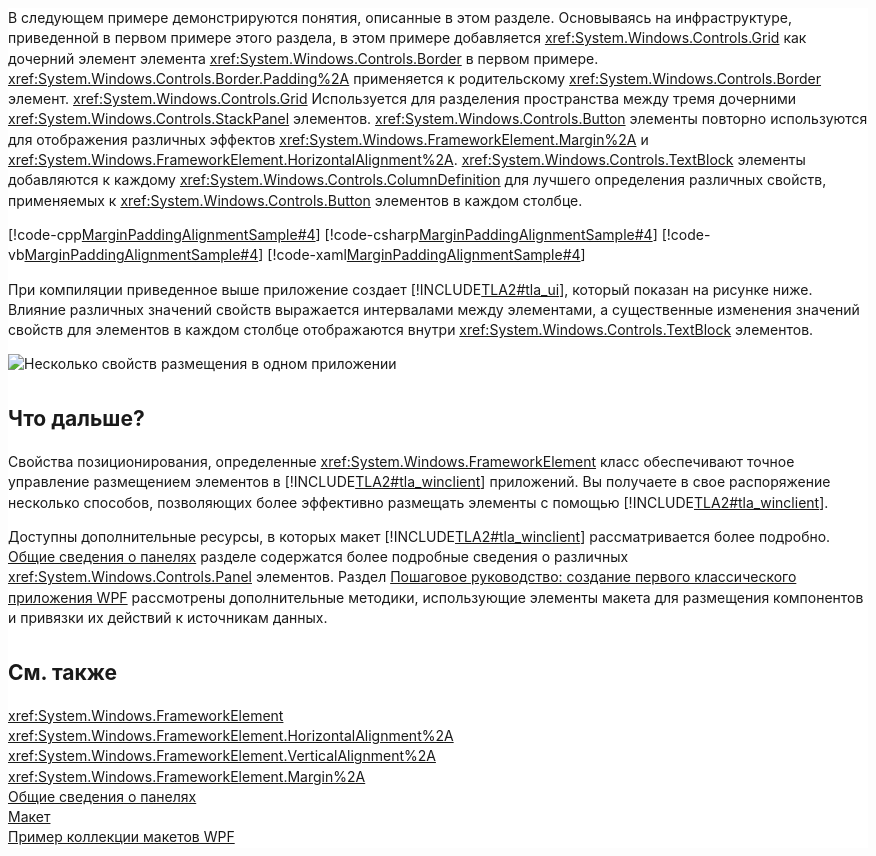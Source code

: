  В следующем примере демонстрируются понятия, описанные в этом разделе. Основываясь на инфраструктуре, приведенной в первом примере этого раздела, в этом примере добавляется <xref:System.Windows.Controls.Grid> как дочерний элемент элемента <xref:System.Windows.Controls.Border> в первом примере. <xref:System.Windows.Controls.Border.Padding%2A> применяется к родительскому <xref:System.Windows.Controls.Border> элемент. <xref:System.Windows.Controls.Grid> Используется для разделения пространства между тремя дочерними <xref:System.Windows.Controls.StackPanel> элементов. <xref:System.Windows.Controls.Button> элементы повторно используются для отображения различных эффектов <xref:System.Windows.FrameworkElement.Margin%2A> и <xref:System.Windows.FrameworkElement.HorizontalAlignment%2A>. <xref:System.Windows.Controls.TextBlock> элементы добавляются к каждому <xref:System.Windows.Controls.ColumnDefinition> для лучшего определения различных свойств, применяемых к <xref:System.Windows.Controls.Button> элементов в каждом столбце.  
  
 [!code-cpp[MarginPaddingAlignmentSample#4](../../../../samples/snippets/cpp/VS_Snippets_Wpf/MarginPaddingAlignmentSample/CPP/Margin_Padding_Alignment_Sample.cpp#4)]
 [!code-csharp[MarginPaddingAlignmentSample#4](../../../../samples/snippets/csharp/VS_Snippets_Wpf/MarginPaddingAlignmentSample/CSharp/Margin_Padding_Alignment_Sample.cs#4)]
 [!code-vb[MarginPaddingAlignmentSample#4](../../../../samples/snippets/visualbasic/VS_Snippets_Wpf/MarginPaddingAlignmentSample/VisualBasic/MarginPaddingAlignment.vb#4)]
 [!code-xaml[MarginPaddingAlignmentSample#4](../../../../samples/snippets/xaml/VS_Snippets_Wpf/MarginPaddingAlignmentSample/XAML/default.xaml#4)]  
  
 При компиляции приведенное выше приложение создает [!INCLUDE[TLA2#tla_ui](../../../../includes/tla2sharptla-ui-md.md)], который показан на рисунке ниже. Влияние различных значений свойств выражается интервалами между элементами, а существенные изменения значений свойств для элементов в каждом столбце отображаются внутри <xref:System.Windows.Controls.TextBlock> элементов.  
  
 ![Несколько свойств размещения в одном приложении](../../../../docs/framework/wpf/advanced/media/layout-margins-padding-aligment-graphic3.PNG "layout_margins_padding_aligment_graphic3")  
  
<a name="wcpsdk_layout_amp_alignment_whatsnext"></a>   
## <a name="whats-next"></a>Что дальше?  
 Свойства позиционирования, определенные <xref:System.Windows.FrameworkElement> класс обеспечивают точное управление размещением элементов в [!INCLUDE[TLA2#tla_winclient](../../../../includes/tla2sharptla-winclient-md.md)] приложений. Вы получаете в свое распоряжение несколько способов, позволяющих более эффективно размещать элементы с помощью [!INCLUDE[TLA2#tla_winclient](../../../../includes/tla2sharptla-winclient-md.md)].  
  
 Доступны дополнительные ресурсы, в которых макет [!INCLUDE[TLA2#tla_winclient](../../../../includes/tla2sharptla-winclient-md.md)] рассматривается более подробно. [Общие сведения о панелях](../../../../docs/framework/wpf/controls/panels-overview.md) разделе содержатся более подробные сведения о различных <xref:System.Windows.Controls.Panel> элементов. Раздел [Пошаговое руководство: создание первого классического приложения WPF](../../../../docs/framework/wpf/getting-started/walkthrough-my-first-wpf-desktop-application.md) рассмотрены дополнительные методики, использующие элементы макета для размещения компонентов и привязки их действий к источникам данных.  
  
## <a name="see-also"></a>См. также  
 <xref:System.Windows.FrameworkElement>  
 <xref:System.Windows.FrameworkElement.HorizontalAlignment%2A>  
 <xref:System.Windows.FrameworkElement.VerticalAlignment%2A>  
 <xref:System.Windows.FrameworkElement.Margin%2A>  
 [Общие сведения о панелях](../../../../docs/framework/wpf/controls/panels-overview.md)  
 [Макет](../../../../docs/framework/wpf/advanced/layout.md)  
 [Пример коллекции макетов WPF](https://go.microsoft.com/fwlink/?LinkID=160054)
